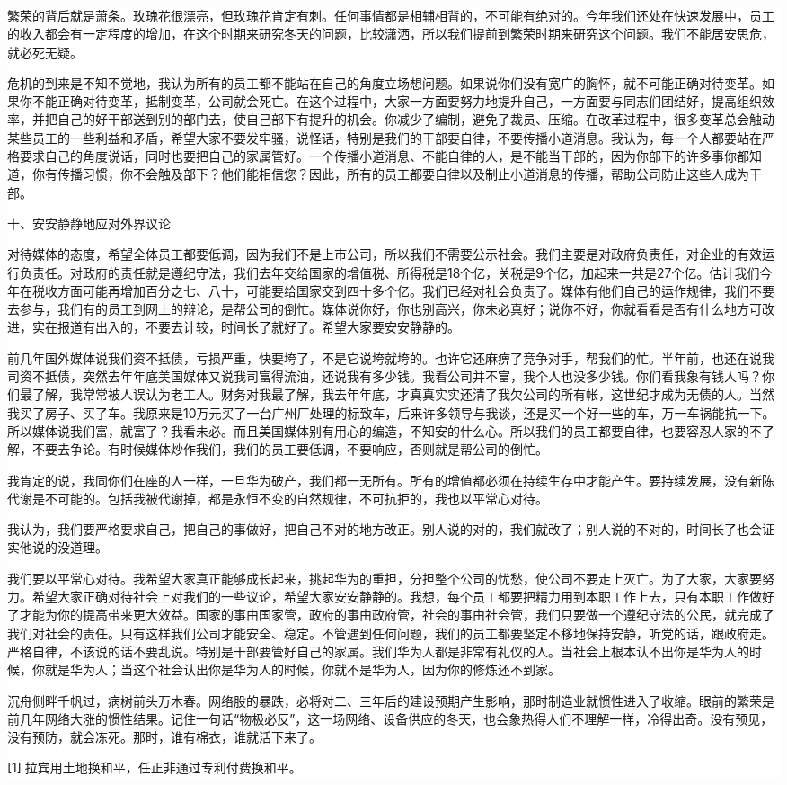 繁荣的背后就是萧条。玫瑰花很漂亮，但玫瑰花肯定有刺。任何事情都是相辅相背的，不可能有绝对的。今年我们还处在快速发展中，员工的收入都会有一定程度的增加，在这个时期来研究冬天的问题，比较潇洒，所以我们提前到繁荣时期来研究这个问题。我们不能居安思危，就必死无疑。

危机的到来是不知不觉地，我认为所有的员工都不能站在自己的角度立场想问题。如果说你们没有宽广的胸怀，就不可能正确对待变革。如果你不能正确对待变革，抵制变革，公司就会死亡。在这个过程中，大家一方面要努力地提升自己，一方面要与同志们团结好，提高组织效率，并把自己的好干部送到别的部门去，使自己部下有提升的机会。你减少了编制，避免了裁员、压缩。在改革过程中，很多变革总会触动某些员工的一些利益和矛盾，希望大家不要发牢骚，说怪话，特别是我们的干部要自律，不要传播小道消息。我认为，每一个人都要站在严格要求自己的角度说话，同时也要把自己的家属管好。一个传播小道消息、不能自律的人，是不能当干部的，因为你部下的许多事你都知道，你有传播习惯，你不会触及部下？他们能相信您？因此，所有的员工都要自律以及制止小道消息的传播，帮助公司防止这些人成为干部。

十、安安静静地应对外界议论

对待媒体的态度，希望全体员工都要低调，因为我们不是上市公司，所以我们不需要公示社会。我们主要是对政府负责任，对企业的有效运行负责任。对政府的责任就是遵纪守法，我们去年交给国家的增值税、所得税是18个亿，关税是9个亿，加起来一共是27个亿。估计我们今年在税收方面可能再增加百分之七、八十，可能要给国家交到四十多个亿。我们已经对社会负责了。媒体有他们自己的运作规律，我们不要去参与，我们有的员工到网上的辩论，是帮公司的倒忙。媒体说你好，你也别高兴，你未必真好；说你不好，你就看看是否有什么地方可改进，实在报道有出入的，不要去计较，时间长了就好了。希望大家要安安静静的。

前几年国外媒体说我们资不抵债，亏损严重，快要垮了，不是它说垮就垮的。也许它还麻痹了竞争对手，帮我们的忙。半年前，也还在说我司资不抵债，突然去年年底美国媒体又说我司富得流油，还说我有多少钱。我看公司并不富，我个人也没多少钱。你们看我象有钱人吗？你们最了解，我常常被人误认为老工人。财务对我最了解，我去年年底，才真真实实还清了我欠公司的所有帐，这世纪才成为无债的人。当然我买了房子、买了车。我原来是10万元买了一台广州厂处理的标致车，后来许多领导与我谈，还是买一个好一些的车，万一车祸能抗一下。所以媒体说我们富，就富了？我看未必。而且美国媒体别有用心的编造，不知安的什么心。所以我们的员工都要自律，也要容忍人家的不了解，不要去争论。有时候媒体炒作我们，我们的员工要低调，不要响应，否则就是帮公司的倒忙。

我肯定的说，我同你们在座的人一样，一旦华为破产，我们都一无所有。所有的增值都必须在持续生存中才能产生。要持续发展，没有新陈代谢是不可能的。包括我被代谢掉，都是永恒不变的自然规律，不可抗拒的，我也以平常心对待。

我认为，我们要严格要求自己，把自己的事做好，把自己不对的地方改正。别人说的对的，我们就改了；别人说的不对的，时间长了也会证实他说的没道理。

我们要以平常心对待。我希望大家真正能够成长起来，挑起华为的重担，分担整个公司的忧愁，使公司不要走上灭亡。为了大家，大家要努力。希望大家正确对待社会上对我们的一些议论，希望大家安安静静的。我想，每个员工都要把精力用到本职工作上去，只有本职工作做好了才能为你的提高带来更大效益。国家的事由国家管，政府的事由政府管，社会的事由社会管，我们只要做一个遵纪守法的公民，就完成了我们对社会的责任。只有这样我们公司才能安全、稳定。不管遇到任何问题，我们的员工都要坚定不移地保持安静，听党的话，跟政府走。严格自律，不该说的话不要乱说。特别是干部要管好自己的家属。我们华为人都是非常有礼仪的人。当社会上根本认不出你是华为人的时候，你就是华为人；当这个社会认出你是华为人的时候，你就不是华为人，因为你的修炼还不到家。

沉舟侧畔千帆过，病树前头万木春。网络股的暴跌，必将对二、三年后的建设预期产生影响，那时制造业就惯性进入了收缩。眼前的繁荣是前几年网络大涨的惯性结果。记住一句话“物极必反”，这一场网络、设备供应的冬天，也会象热得人们不理解一样，冷得出奇。没有预见，没有预防，就会冻死。那时，谁有棉衣，谁就活下来了。


[1] 拉宾用土地换和平，任正非通过专利付费换和平。
